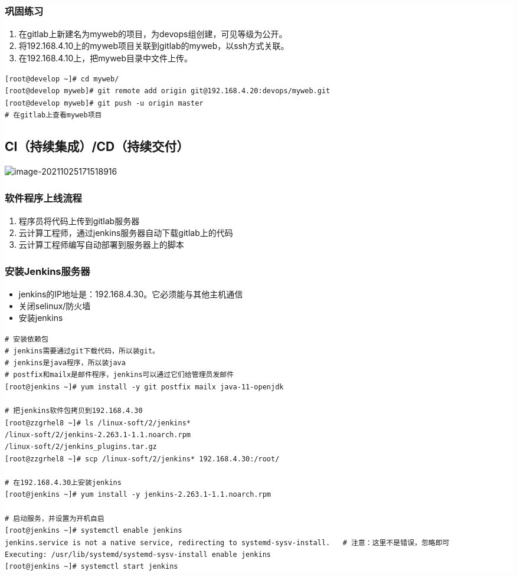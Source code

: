 ### 巩固练习

1. 在gitlab上新建名为myweb的项目，为devops组创建，可见等级为公开。
2. 将192.168.4.10上的myweb项目关联到gitlab的myweb，以ssh方式关联。
3. 在192.168.4.10上，把myweb目录中文件上传。

```shell
[root@develop ~]# cd myweb/
[root@develop myweb]# git remote add origin git@192.168.4.20:devops/myweb.git
[root@develop myweb]# git push -u origin master
# 在gitlab上查看myweb项目
```



## CI（持续集成）/CD（持续交付）

![image-20211025171518916](../imgs/image-20211025171518916.png)

### 软件程序上线流程

1. 程序员将代码上传到gitlab服务器
2. 云计算工程师，通过jenkins服务器自动下载gitlab上的代码
3. 云计算工程师编写自动部署到服务器上的脚本

### 安装Jenkins服务器

- jenkins的IP地址是：192.168.4.30。它必须能与其他主机通信
- 关闭selinux/防火墙
- 安装jenkins

```shell
# 安装依赖包
# jenkins需要通过git下载代码，所以装git。
# jenkins是java程序，所以装java
# postfix和mailx是邮件程序，jenkins可以通过它们给管理员发邮件
[root@jenkins ~]# yum install -y git postfix mailx java-11-openjdk

# 把jenkins软件包拷贝到192.168.4.30
[root@zzgrhel8 ~]# ls /linux-soft/2/jenkins*
/linux-soft/2/jenkins-2.263.1-1.1.noarch.rpm
/linux-soft/2/jenkins_plugins.tar.gz
[root@zzgrhel8 ~]# scp /linux-soft/2/jenkins* 192.168.4.30:/root/

# 在192.168.4.30上安装jenkins
[root@jenkins ~]# yum install -y jenkins-2.263.1-1.1.noarch.rpm

# 启动服务，并设置为开机自启
[root@jenkins ~]# systemctl enable jenkins
jenkins.service is not a native service, redirecting to systemd-sysv-install.   # 注意：这里不是错误，忽略即可
Executing: /usr/lib/systemd/systemd-sysv-install enable jenkins
[root@jenkins ~]# systemctl start jenkins
```
